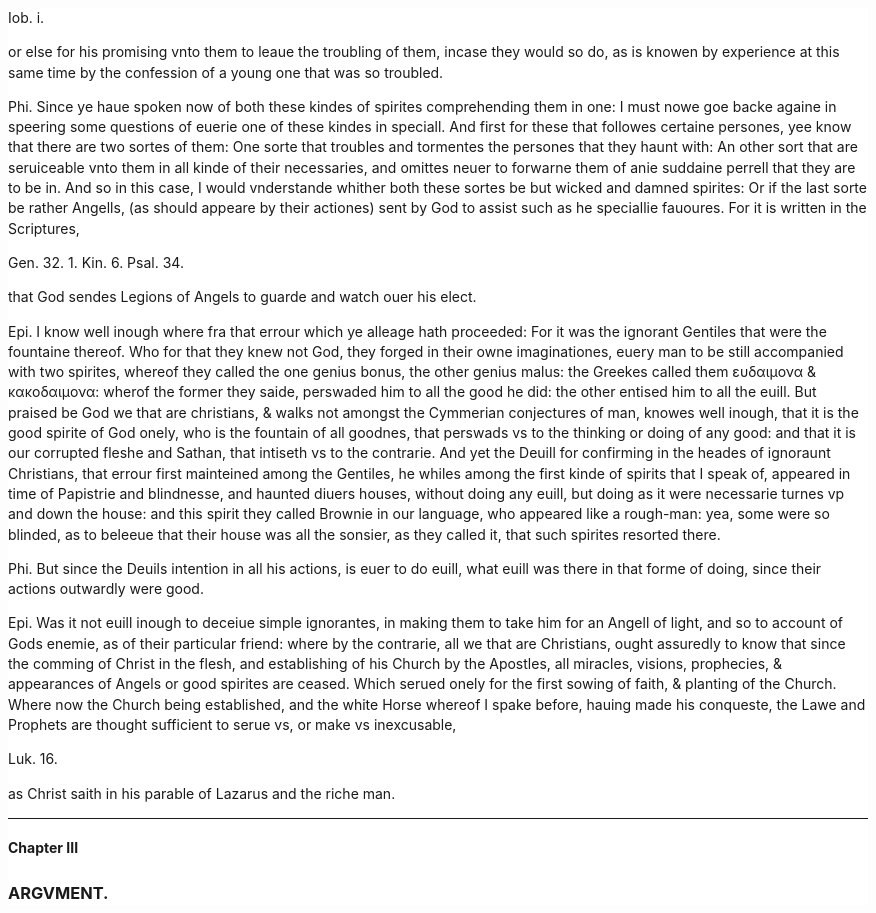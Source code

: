 Iob. i.

or else for his promising vnto them to leaue the troubling of them, incase they would so do, as is knowen by experience at this same time by the confession of a young one that was so troubled.

Phi. Since ye haue spoken now of both these kindes of spirites comprehending them in one: I must nowe goe backe againe in speering some questions of euerie one of these kindes in speciall. And first for these that followes certaine persones, yee know that there are two sortes of them: One sorte that troubles and tormentes the persones that they haunt with: An other sort that are seruiceable vnto them in all kinde of their necessaries, and omittes neuer to forwarne them of anie suddaine perrell that they are to be in. And so in this case, I would vnderstande whither both these sortes be but wicked and damned spirites: Or if the last sorte be rather Angells, (as should appeare by their actiones) sent by God to assist such as he speciallie fauoures. For it is written in the Scriptures,

Gen. 32. 1. Kin. 6. Psal. 34.

that God sendes Legions of Angels to guarde and watch ouer his elect.

Epi. I know well inough where fra that errour which ye alleage hath proceeded: For it was the ignorant Gentiles that were the fountaine thereof. Who for that they knew not God, they forged in their owne imaginationes, euery man to be still accompanied with two spirites, whereof they called   the one genius bonus, the other genius malus: the Greekes called them ευδαιμονα & κακοδαιμονα: wherof the former they saide, perswaded him to all the good he did: the other entised him to all the euill. But praised be God we that are christians, & walks not amongst the Cymmerian conjectures of man, knowes well inough, that it is the good spirite of God onely, who is the fountain of all goodnes, that perswads vs to the thinking or doing of any good: and that it is our corrupted fleshe and Sathan, that intiseth vs to the contrarie. And yet the Deuill for confirming in the heades of ignoraunt Christians, that errour first mainteined among the Gentiles, he whiles among the first kinde of spirits that I speak of, appeared in time of Papistrie and blindnesse, and haunted diuers houses, without doing any euill, but doing as it were necessarie turnes vp and down the house: and this spirit they called Brownie in our language, who appeared like a rough-man: yea, some were so blinded, as to beleeue that their house was all the sonsier, as they called it, that such spirites resorted there.

Phi. But since the Deuils intention in all his actions, is euer to do euill, what euill was there in that forme of doing, since their actions outwardly were good.

Epi. Was it not euill inough to deceiue simple ignorantes, in making them to take him for an Angell of light, and so to account of Gods enemie, as of their particular friend: where by the contrarie, all we that are Christians, ought assuredly to know   that since the comming of Christ in the flesh, and establishing of his Church by the Apostles, all miracles, visions, prophecies, & appearances of Angels or good spirites are ceased. Which serued onely for the first sowing of faith, & planting of the Church. Where now the Church being established, and the white Horse whereof I spake before, hauing made his conqueste, the Lawe and Prophets are thought sufficient to serue vs, or make vs inexcusable,

Luk. 16.

as Christ saith in his parable of Lazarus and the riche man.

--- 

####  Chapter III




### ARGVMENT.
